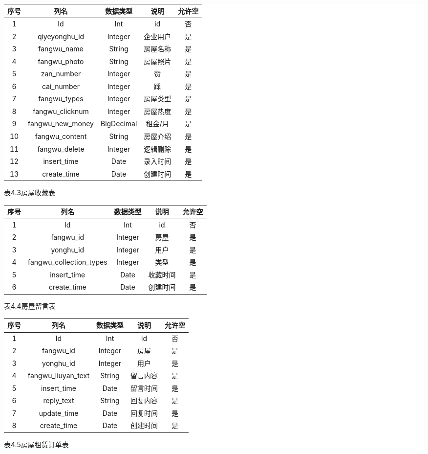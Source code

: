 |序号|列名|数据类型|说明|允许空|
| :-: | :-: | :-: | :-: | :-: |
|1|Id|Int|id|否|
|2|qiyeyonghu\_id|Integer|企业用户|是|
|3|fangwu\_name|String|房屋名称|是|
|4|fangwu\_photo|String|房屋照片|是|
|5|zan\_number|Integer|赞|是|
|6|cai\_number|Integer|踩|是|
|7|fangwu\_types|Integer|房屋类型|是|
|8|fangwu\_clicknum|Integer|房屋热度|是|
|9|fangwu\_new\_money|BigDecimal|租金/月|是|
|10|fangwu\_content|String|房屋介绍|是|
|11|fangwu\_delete|Integer|逻辑删除|是|
|12|insert\_time|Date|录入时间|是|
|13|create\_time|Date|创建时间|是|
表4.3房屋收藏表

|序号|列名|数据类型|说明|允许空|
| :-: | :-: | :-: | :-: | :-: |
|1|Id|Int|id|否|
|2|fangwu\_id|Integer|房屋|是|
|3|yonghu\_id|Integer|用户|是|
|4|fangwu\_collection\_types|Integer|类型|是|
|5|insert\_time|Date|收藏时间|是|
|6|create\_time|Date|创建时间|是|
表4.4房屋留言表

|序号|列名|数据类型|说明|允许空|
| :-: | :-: | :-: | :-: | :-: |
|1|Id|Int|id|否|
|2|fangwu\_id|Integer|房屋|是|
|3|yonghu\_id|Integer|用户|是|
|4|fangwu\_liuyan\_text|String|留言内容|是|
|5|insert\_time|Date|留言时间|是|
|6|reply\_text|String|回复内容|是|
|7|update\_time|Date|回复时间|是|
|8|create\_time|Date|创建时间|是|
表4.5房屋租赁订单表
